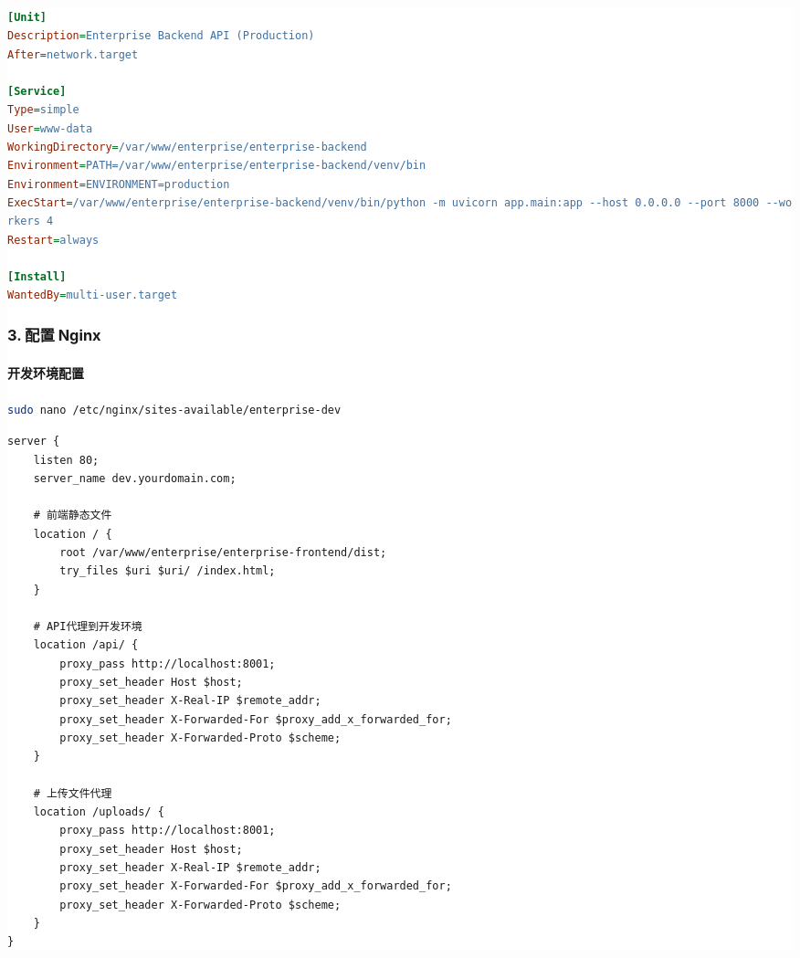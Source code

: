 ```ini
[Unit]
Description=Enterprise Backend API (Production)
After=network.target

[Service]
Type=simple
User=www-data
WorkingDirectory=/var/www/enterprise/enterprise-backend
Environment=PATH=/var/www/enterprise/enterprise-backend/venv/bin
Environment=ENVIRONMENT=production
ExecStart=/var/www/enterprise/enterprise-backend/venv/bin/python -m uvicorn app.main:app --host 0.0.0.0 --port 8000 --workers 4
Restart=always

[Install]
WantedBy=multi-user.target
```

### 3. 配置 Nginx

#### 开发环境配置
```bash
sudo nano /etc/nginx/sites-available/enterprise-dev
```

```nginx
server {
    listen 80;
    server_name dev.yourdomain.com;
    
    # 前端静态文件
    location / {
        root /var/www/enterprise/enterprise-frontend/dist;
        try_files $uri $uri/ /index.html;
    }
    
    # API代理到开发环境
    location /api/ {
        proxy_pass http://localhost:8001;
        proxy_set_header Host $host;
        proxy_set_header X-Real-IP $remote_addr;
        proxy_set_header X-Forwarded-For $proxy_add_x_forwarded_for;
        proxy_set_header X-Forwarded-Proto $scheme;
    }
    
    # 上传文件代理
    location /uploads/ {
        proxy_pass http://localhost:8001;
        proxy_set_header Host $host;
        proxy_set_header X-Real-IP $remote_addr;
        proxy_set_header X-Forwarded-For $proxy_add_x_forwarded_for;
        proxy_set_header X-Forwarded-Proto $scheme;
    }
}
```
